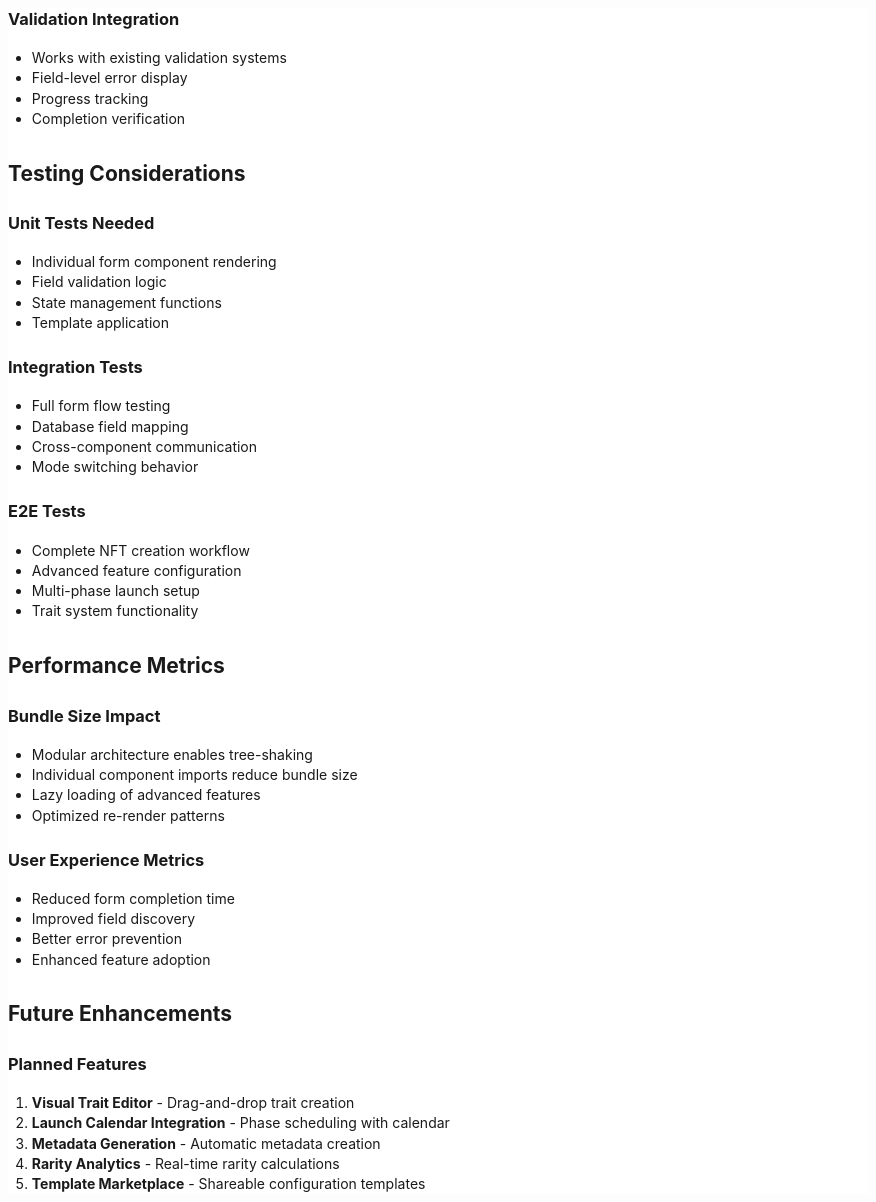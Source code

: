 ### Validation Integration
- Works with existing validation systems
- Field-level error display
- Progress tracking
- Completion verification

## Testing Considerations

### Unit Tests Needed
- Individual form component rendering
- Field validation logic
- State management functions
- Template application

### Integration Tests
- Full form flow testing
- Database field mapping
- Cross-component communication
- Mode switching behavior

### E2E Tests
- Complete NFT creation workflow
- Advanced feature configuration
- Multi-phase launch setup
- Trait system functionality

## Performance Metrics

### Bundle Size Impact
- Modular architecture enables tree-shaking
- Individual component imports reduce bundle size
- Lazy loading of advanced features
- Optimized re-render patterns

### User Experience Metrics
- Reduced form completion time
- Improved field discovery
- Better error prevention
- Enhanced feature adoption

## Future Enhancements

### Planned Features
1. **Visual Trait Editor** - Drag-and-drop trait creation
2. **Launch Calendar Integration** - Phase scheduling with calendar
3. **Metadata Generation** - Automatic metadata creation
4. **Rarity Analytics** - Real-time rarity calculations
5. **Template Marketplace** - Shareable configuration templates

